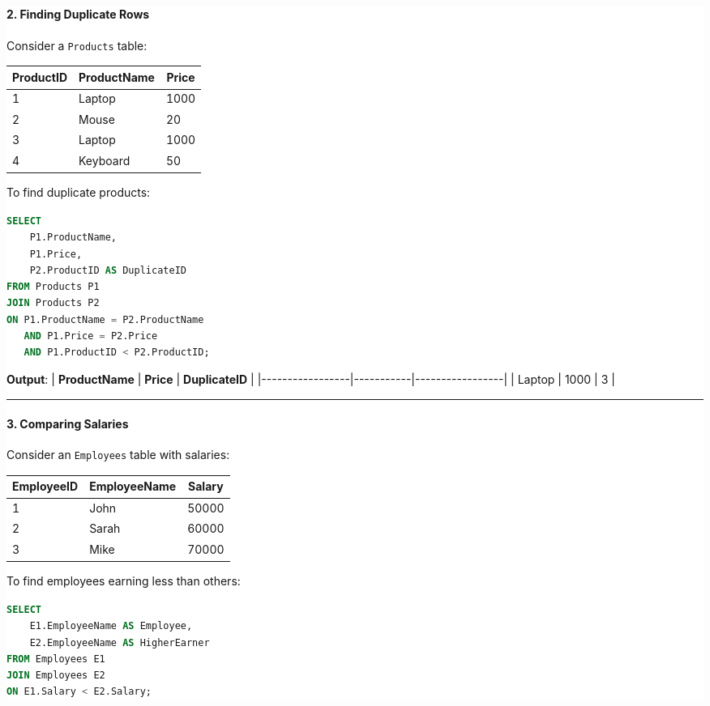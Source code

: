 
#### **2. Finding Duplicate Rows**
Consider a `Products` table:

| **ProductID** | **ProductName** | **Price** |
|---------------|-----------------|-----------|
| 1             | Laptop          | 1000      |
| 2             | Mouse           | 20        |
| 3             | Laptop          | 1000      |
| 4             | Keyboard        | 50        |

To find duplicate products:
```sql
SELECT 
    P1.ProductName,
    P1.Price,
    P2.ProductID AS DuplicateID
FROM Products P1
JOIN Products P2
ON P1.ProductName = P2.ProductName
   AND P1.Price = P2.Price
   AND P1.ProductID < P2.ProductID;
```

**Output**:
| **ProductName** | **Price** | **DuplicateID** |
|-----------------|-----------|-----------------|
| Laptop          | 1000      | 3               |

---

#### **3. Comparing Salaries**
Consider an `Employees` table with salaries:

| **EmployeeID** | **EmployeeName** | **Salary** |
|----------------|------------------|------------|
| 1              | John             | 50000      |
| 2              | Sarah            | 60000      |
| 3              | Mike             | 70000      |

To find employees earning less than others:
```sql
SELECT 
    E1.EmployeeName AS Employee,
    E2.EmployeeName AS HigherEarner
FROM Employees E1
JOIN Employees E2
ON E1.Salary < E2.Salary;
```
